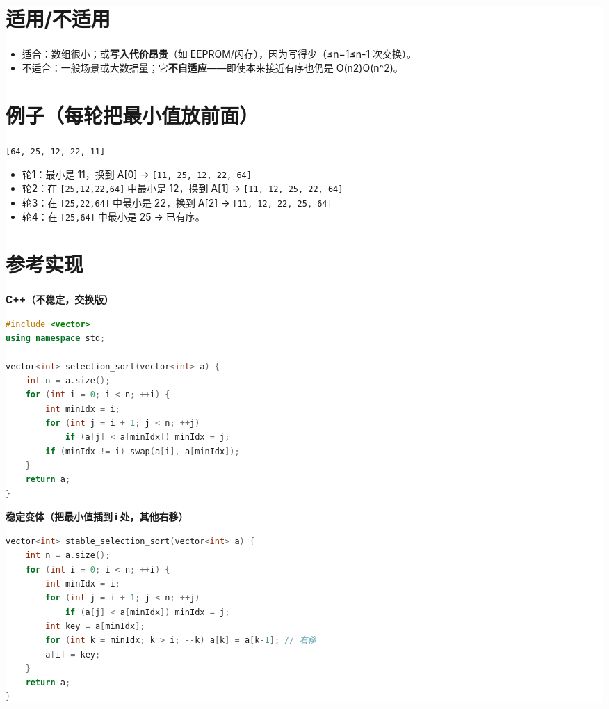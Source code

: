 # 适用/不适用

- 适合：数组很小；或**写入代价昂贵**（如 EEPROM/闪存），因为写得少（≤n−1≤n-1 次交换）。
- 不适合：一般场景或大数据量；它**不自适应**——即使本来接近有序也仍是 O(n2)O(n^2)。

# 例子（每轮把最小值放前面）

```
[64, 25, 12, 22, 11]
```

- 轮1：最小是 11，换到 A[0] → `[11, 25, 12, 22, 64]`
- 轮2：在 `[25,12,22,64]` 中最小是 12，换到 A[1] → `[11, 12, 25, 22, 64]`
- 轮3：在 `[25,22,64]` 中最小是 22，换到 A[2] → `[11, 12, 22, 25, 64]`
- 轮4：在 `[25,64]` 中最小是 25 → 已有序。

# 参考实现

**C++（不稳定，交换版）**

```cpp
#include <vector>
using namespace std;

vector<int> selection_sort(vector<int> a) {
    int n = a.size();
    for (int i = 0; i < n; ++i) {
        int minIdx = i;
        for (int j = i + 1; j < n; ++j)
            if (a[j] < a[minIdx]) minIdx = j;
        if (minIdx != i) swap(a[i], a[minIdx]);
    }
    return a;
}
```

**稳定变体（把最小值插到 i 处，其他右移）**

```cpp
vector<int> stable_selection_sort(vector<int> a) {
    int n = a.size();
    for (int i = 0; i < n; ++i) {
        int minIdx = i;
        for (int j = i + 1; j < n; ++j)
            if (a[j] < a[minIdx]) minIdx = j;
        int key = a[minIdx];
        for (int k = minIdx; k > i; --k) a[k] = a[k-1]; // 右移
        a[i] = key;
    }
    return a;
}
```
